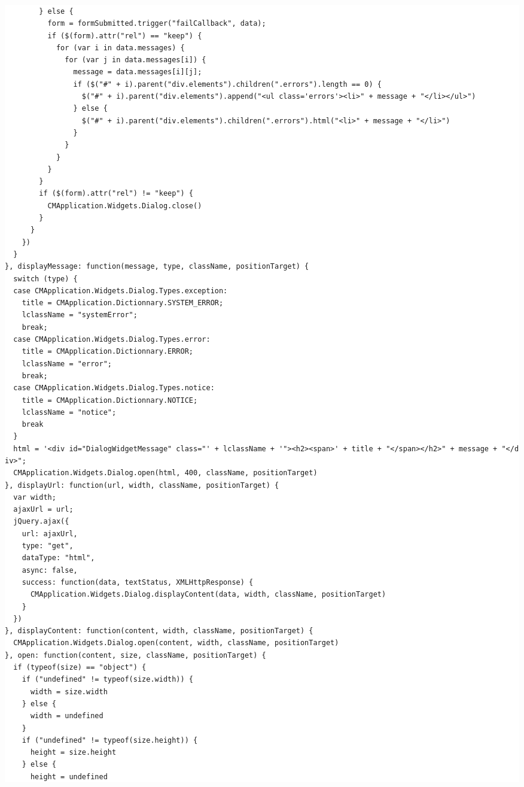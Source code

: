             } else {
              form = formSubmitted.trigger("failCallback", data);
              if ($(form).attr("rel") == "keep") {
                for (var i in data.messages) {
                  for (var j in data.messages[i]) {
                    message = data.messages[i][j];
                    if ($("#" + i).parent("div.elements").children(".errors").length == 0) {
                      $("#" + i).parent("div.elements").append("<ul class='errors'><li>" + message + "</li></ul>")
                    } else {
                      $("#" + i).parent("div.elements").children(".errors").html("<li>" + message + "</li>")
                    }
                  }
                }
              }
            }
            if ($(form).attr("rel") != "keep") {
              CMApplication.Widgets.Dialog.close()
            }
          }
        })
      }
    }, displayMessage: function(message, type, className, positionTarget) {
      switch (type) {
      case CMApplication.Widgets.Dialog.Types.exception:
        title = CMApplication.Dictionnary.SYSTEM_ERROR;
        lclassName = "systemError";
        break;
      case CMApplication.Widgets.Dialog.Types.error:
        title = CMApplication.Dictionnary.ERROR;
        lclassName = "error";
        break;
      case CMApplication.Widgets.Dialog.Types.notice:
        title = CMApplication.Dictionnary.NOTICE;
        lclassName = "notice";
        break
      }
      html = '<div id="DialogWidgetMessage" class="' + lclassName + '"><h2><span>' + title + "</span></h2>" + message + "</div>";
      CMApplication.Widgets.Dialog.open(html, 400, className, positionTarget)
    }, displayUrl: function(url, width, className, positionTarget) {
      var width;
      ajaxUrl = url;
      jQuery.ajax({
        url: ajaxUrl,
        type: "get",
        dataType: "html",
        async: false,
        success: function(data, textStatus, XMLHttpResponse) {
          CMApplication.Widgets.Dialog.displayContent(data, width, className, positionTarget)
        }
      })
    }, displayContent: function(content, width, className, positionTarget) {
      CMApplication.Widgets.Dialog.open(content, width, className, positionTarget)
    }, open: function(content, size, className, positionTarget) {
      if (typeof(size) == "object") {
        if ("undefined" != typeof(size.width)) {
          width = size.width
        } else {
          width = undefined
        }
        if ("undefined" != typeof(size.height)) {
          height = size.height
        } else {
          height = undefined